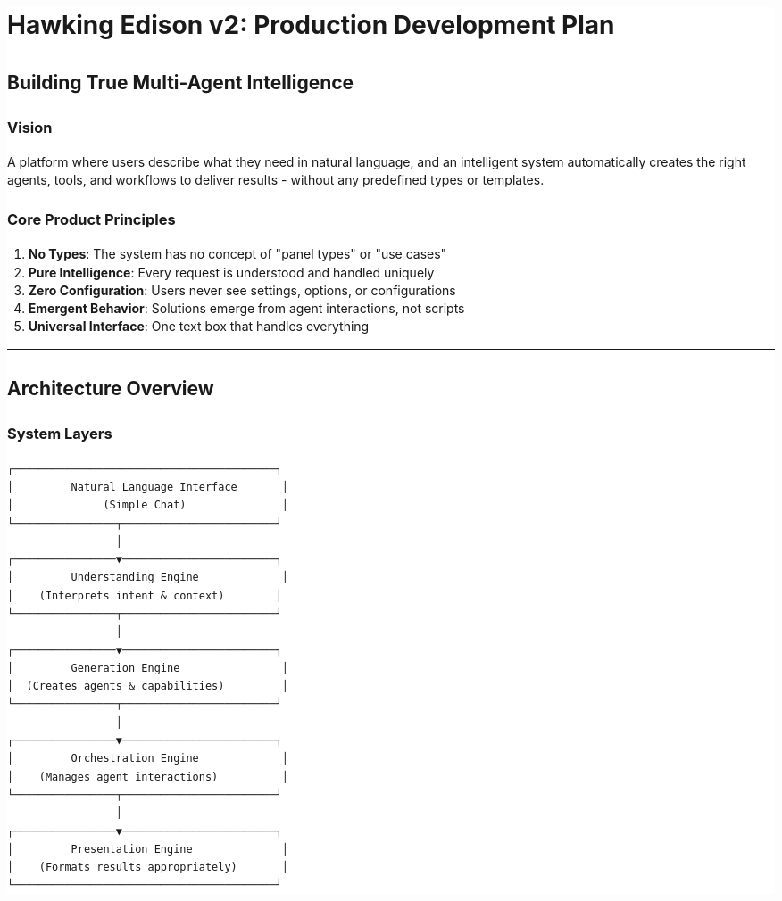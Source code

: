 # Hawking Edison v2: Production Development Plan
## Building True Multi-Agent Intelligence

### Vision
A platform where users describe what they need in natural language, and an intelligent system automatically creates the right agents, tools, and workflows to deliver results - without any predefined types or templates.

### Core Product Principles
1. **No Types**: The system has no concept of "panel types" or "use cases"
2. **Pure Intelligence**: Every request is understood and handled uniquely
3. **Zero Configuration**: Users never see settings, options, or configurations
4. **Emergent Behavior**: Solutions emerge from agent interactions, not scripts
5. **Universal Interface**: One text box that handles everything

---

## Architecture Overview

### System Layers

```
┌─────────────────────────────────────────┐
│         Natural Language Interface       │
│              (Simple Chat)               │
└────────────────┬────────────────────────┘
                 │
┌────────────────▼────────────────────────┐
│         Understanding Engine             │
│    (Interprets intent & context)        │
└────────────────┬────────────────────────┘
                 │
┌────────────────▼────────────────────────┐
│         Generation Engine                │
│  (Creates agents & capabilities)         │
└────────────────┬────────────────────────┘
                 │
┌────────────────▼────────────────────────┐
│         Orchestration Engine             │
│    (Manages agent interactions)          │
└────────────────┬────────────────────────┘
                 │
┌────────────────▼────────────────────────┐
│         Presentation Engine              │
│    (Formats results appropriately)       │
└─────────────────────────────────────────┘
```
